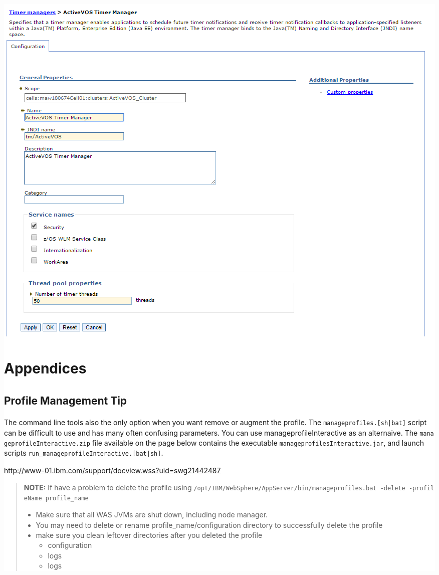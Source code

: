 ![Timer](images/was_config/was_ae_timer_manager.png "Timer")

# Appendices

## Profile Management Tip

The command line tools also the only option when you want remove or augment the profile. The `manageprofiles.[sh|bat]` script can be difficult to use and has many often confusing parameters. You can use manageprofileInteractive as an alternaive.
The `manageprofileInteractive.zip` file available on the page below contains the executable `manageprofilesInteractive.jar`, and launch scripts `run_manageprofileInteractive.[bat|sh]`.

http://www-01.ibm.com/support/docview.wss?uid=swg21442487

> __NOTE:__ If have a problem to delete the profile using  `/opt/IBM/WebSphere/AppServer/bin/manageprofiles.bat -delete -profileName profile_name`
>
> - Make sure that all WAS JVMs are shut down, including node manager.
> - You may need to delete or rename profile_name/configuration directory to successfully delete the profile
> - make sure you clean leftover directories after you deleted the profile
>     - configuration
>     - logs
>     - logs
